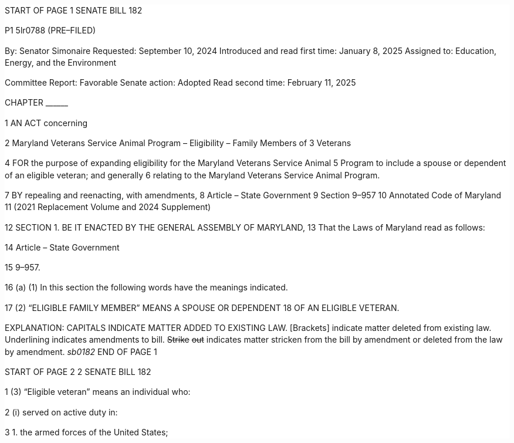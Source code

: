 START OF PAGE 1
SENATE BILL 182

P1 5lr0788
(PRE–FILED)

By: Senator Simonaire
Requested: September 10, 2024
Introduced and read first time: January 8, 2025
Assigned to: Education, Energy, and the Environment

Committee Report: Favorable
Senate action: Adopted
Read second time: February 11, 2025

CHAPTER ______

1 AN ACT concerning

2 Maryland Veterans Service Animal Program – Eligibility – Family Members of
3 Veterans

4 FOR the purpose of expanding eligibility for the Maryland Veterans Service Animal
5 Program to include a spouse or dependent of an eligible veteran; and generally
6 relating to the Maryland Veterans Service Animal Program.

7 BY repealing and reenacting, with amendments,
8 Article – State Government
9 Section 9–957
10 Annotated Code of Maryland
11 (2021 Replacement Volume and 2024 Supplement)

12 SECTION 1. BE IT ENACTED BY THE GENERAL ASSEMBLY OF MARYLAND,
13 That the Laws of Maryland read as follows:

14 Article – State Government

15 9–957.

16 (a) (1) In this section the following words have the meanings indicated.

17 (2) “ELIGIBLE FAMILY MEMBER” MEANS A SPOUSE OR DEPENDENT
18 OF AN ELIGIBLE VETERAN.

EXPLANATION: CAPITALS INDICATE MATTER ADDED TO EXISTING LAW.
[Brackets] indicate matter deleted from existing law.
Underlining indicates amendments to bill.
~~Strike~~ ~~out~~ indicates matter stricken from the bill by amendment or deleted from the law by
amendment. *sb0182*
END OF PAGE 1

START OF PAGE 2
2 SENATE BILL 182

1 (3) “Eligible veteran” means an individual who:

2 (i) served on active duty in:

3 1. the armed forces of the United States;
